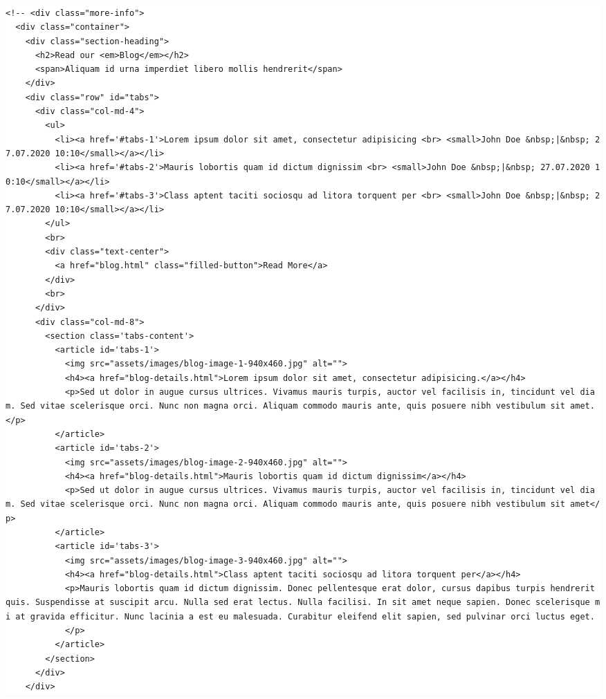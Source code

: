     <!-- <div class="more-info">
      <div class="container">
        <div class="section-heading">
          <h2>Read our <em>Blog</em></h2>
          <span>Aliquam id urna imperdiet libero mollis hendrerit</span>
        </div>
        <div class="row" id="tabs">
          <div class="col-md-4">
            <ul>
              <li><a href='#tabs-1'>Lorem ipsum dolor sit amet, consectetur adipisicing <br> <small>John Doe &nbsp;|&nbsp; 27.07.2020 10:10</small></a></li>
              <li><a href='#tabs-2'>Mauris lobortis quam id dictum dignissim <br> <small>John Doe &nbsp;|&nbsp; 27.07.2020 10:10</small></a></li>
              <li><a href='#tabs-3'>Class aptent taciti sociosqu ad litora torquent per <br> <small>John Doe &nbsp;|&nbsp; 27.07.2020 10:10</small></a></li>
            </ul>
            <br>
            <div class="text-center">
              <a href="blog.html" class="filled-button">Read More</a>
            </div>
            <br>
          </div>
          <div class="col-md-8">
            <section class='tabs-content'>
              <article id='tabs-1'>
                <img src="assets/images/blog-image-1-940x460.jpg" alt="">
                <h4><a href="blog-details.html">Lorem ipsum dolor sit amet, consectetur adipisicing.</a></h4>
                <p>Sed ut dolor in augue cursus ultrices. Vivamus mauris turpis, auctor vel facilisis in, tincidunt vel diam. Sed vitae scelerisque orci. Nunc non magna orci. Aliquam commodo mauris ante, quis posuere nibh vestibulum sit amet.</p>
              </article>
              <article id='tabs-2'>
                <img src="assets/images/blog-image-2-940x460.jpg" alt="">
                <h4><a href="blog-details.html">Mauris lobortis quam id dictum dignissim</a></h4>
                <p>Sed ut dolor in augue cursus ultrices. Vivamus mauris turpis, auctor vel facilisis in, tincidunt vel diam. Sed vitae scelerisque orci. Nunc non magna orci. Aliquam commodo mauris ante, quis posuere nibh vestibulum sit amet</p>
              </article>
              <article id='tabs-3'>
                <img src="assets/images/blog-image-3-940x460.jpg" alt="">
                <h4><a href="blog-details.html">Class aptent taciti sociosqu ad litora torquent per</a></h4>
                <p>Mauris lobortis quam id dictum dignissim. Donec pellentesque erat dolor, cursus dapibus turpis hendrerit quis. Suspendisse at suscipit arcu. Nulla sed erat lectus. Nulla facilisi. In sit amet neque sapien. Donec scelerisque mi at gravida efficitur. Nunc lacinia a est eu malesuada. Curabitur eleifend elit sapien, sed pulvinar orci luctus eget. 
                </p>
              </article>
            </section>
          </div>
        </div>
        